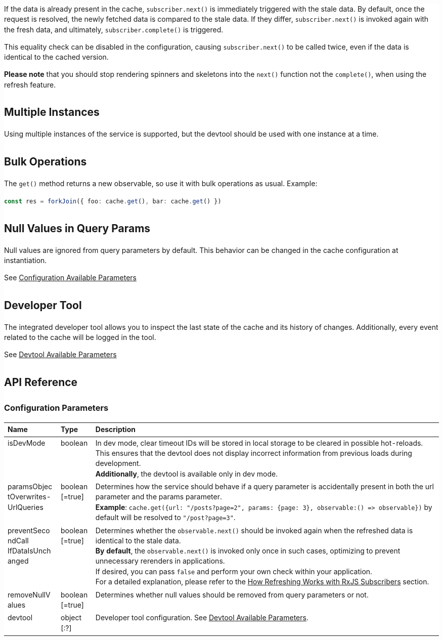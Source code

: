 If the data is already present in the cache, `subscriber.next()` is immediately triggered with the stale data.
By default, once the request is resolved, the newly fetched data is compared to the stale data. If they differ,
`subscriber.next()` is invoked again with the fresh data, and ultimately, `subscriber.complete()` is triggered.

This equality check can be disabled in the configuration, causing `subscriber.next()` to be called twice,
even if the data is identical to the cached version.

<b>Please note</b> that you should stop rendering spinners and skeletons into the `next()` function not the `complete()`,
when using the refresh feature.

## <section id="multiple-instances"> Multiple Instances </section>
Using multiple instances of the service is supported, but the devtool
should be used with one instance at a time.

## <section id="bulk"> Bulk Operations </section>
The `get()` method returns a new observable, so use it with bulk operations as usual.
Example:
```ts
const res = forkJoin({ foo: cache.get(), bar: cache.get() })
```

## <section id="null-ignore"> Null Values in Query Params </section>
Null values are ignored from query parameters by default. This behavior can be changed
in the cache configuration at instantiation.

See <a href="#config-params"> Configuration Available Parameters </a>

## <section id="devtool"> Developer Tool </section>
The integrated developer tool allows you to inspect the last state
of the cache and its history of changes. Additionally, every event
related to the cache will be logged in the tool.

See <a href="#devtool-params"> Devtool Available  Parameters </a>

## <section id="tables"> API Reference </section>

### <section id="config-params"> Configuration Parameters </section>

| Name                              | Type            | Description                                                                                                                                                                                                                                                                                                                                                                                                                                                                                      |
|:----------------------------------|:----------------|:-------------------------------------------------------------------------------------------------------------------------------------------------------------------------------------------------------------------------------------------------------------------------------------------------------------------------------------------------------------------------------------------------------------------------------------------------------------------------------------------------|
| isDevMode                         | boolean         | In dev mode, clear timeout IDs will be stored in local storage to be cleared in possible hot-reloads. This ensures that the devtool does not display incorrect information from previous loads during development.<br/><b>Additionally</b>, the devtool is available only in dev mode.                                                                                                                                                                                                           |
| paramsObjectOverwrites-<br/>UrlQueries | boolean [=true] | Determines how the service should behave if a query parameter is accidentally present in both the url parameter and the params parameter.<br/><b>Example</b>: `cache.get({url: "/posts?page=2", params: {page: 3}, observable:() => observable})` by default will be resolved to `"/post?page=3"`.                                                                                                                                                                                        |
| preventSecondCall<br/>IfDataIsUnchanged | boolean [=true] | Determines whether the `observable.next()` should be invoked again when the refreshed data is identical to the stale data.<br/><b>By default</b>, the `observable.next()` is invoked only once in such cases, optimizing to prevent unnecessary rerenders in applications.<br/>If desired, you can pass `false` and perform your own check within your application.<br/>For a detailed explanation, please refer to the <a href="#refresh">How Refreshing Works with RxJS Subscribers</a> section. |
| removeNullValues                  | boolean [=true] | Determines whether null values should be removed from query parameters or not.                                                                                                                                                                                                                                                                                                                                                                                                                   |
| devtool                           | object [:?]     | Developer tool configuration. See <a href="#devtool-params">Devtool Available  Parameters</a>.                                                                                                                                                                                                                                                                                                                                                                                                   |
